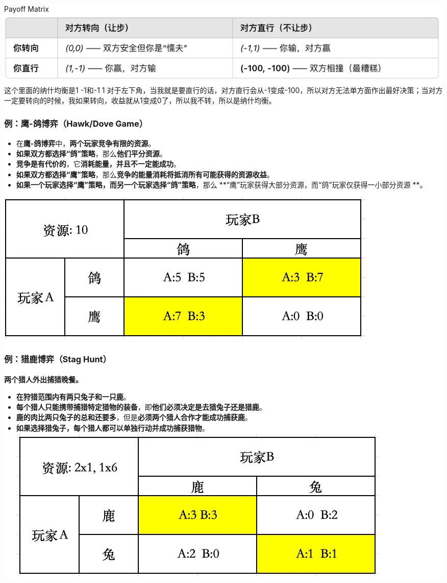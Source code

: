 Payoff Matrix
![](assets/Pasted%20image%2020250130222521.webp)
这个里面的纳什均衡是1 -1和-1 1
对于左下角，当我就是要直行的话，对方直行会从-1变成-100，所以对方无法单方面作出最好决策；当对方一定要转向的时候，我如果转向，收益就从1变成0了，所以我不转，所以是纳什均衡。

### 例：鹰-鸽博弈（Hawk/Dove Game）
- 在**鹰-鸽博弈**中，**两个玩家竞争有限的资源**。
- **如果双方都选择“鸽”策略**，那么**他们平分资源**。
- **竞争是有代价的**，它**消耗能量，并且不一定能成功**。
- **如果双方都选择“鹰”策略**，那么**竞争的能量消耗将抵消所有可能获得的资源收益**。
- **如果一个玩家选择“鹰”策略，而另一个玩家选择“鸽”策略**，那么 **“鹰”玩家获得大部分资源，而“鸽”玩家仅获得一小部分资源 **。

![](assets/Pasted%20image%2020250130224132.webp)

### 例：猎鹿博弈（Stag Hunt）
**两个猎人外出捕猎晚餐。**
- **在狩猎范围内有两只兔子和一只鹿**。
- **每个猎人只能携带捕猎特定猎物的装备**，即**他们必须决定是去猎兔子还是猎鹿**。
- **鹿的肉比两只兔子的总和还要多**，但是**必须两个猎人合作才能成功捕获鹿**。
- **如果选择猎兔子，每个猎人都可以单独行动并成功捕获猎物**。
![](assets/Pasted%20image%2020250130224826.webp)
